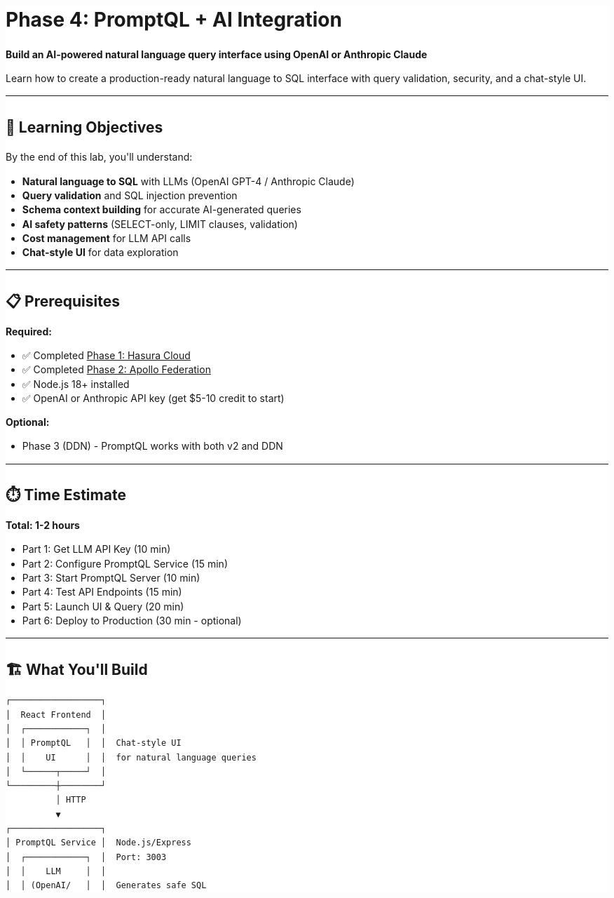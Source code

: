 # Phase 4: PromptQL + AI Integration

**Build an AI-powered natural language query interface using OpenAI or Anthropic Claude**

Learn how to create a production-ready natural language to SQL interface with query validation, security, and a chat-style UI.

---

## 🎯 Learning Objectives

By the end of this lab, you'll understand:

- **Natural language to SQL** with LLMs (OpenAI GPT-4 / Anthropic Claude)
- **Query validation** and SQL injection prevention
- **Schema context building** for accurate AI-generated queries
- **AI safety patterns** (SELECT-only, LIMIT clauses, validation)
- **Cost management** for LLM API calls
- **Chat-style UI** for data exploration

---

## 📋 Prerequisites

**Required:**
- ✅ Completed [Phase 1: Hasura Cloud](../phase-1-hasura-cloud/README.md)
- ✅ Completed [Phase 2: Apollo Federation](../phase-2-apollo-federation/README.md)
- ✅ Node.js 18+ installed
- ✅ OpenAI or Anthropic API key (get $5-10 credit to start)

**Optional:**
- Phase 3 (DDN) - PromptQL works with both v2 and DDN

---

## ⏱️ Time Estimate

**Total: 1-2 hours**

- Part 1: Get LLM API Key (10 min)
- Part 2: Configure PromptQL Service (15 min)
- Part 3: Start PromptQL Server (10 min)
- Part 4: Test API Endpoints (15 min)
- Part 5: Launch UI & Query (20 min)
- Part 6: Deploy to Production (30 min - optional)

---

## 🏗️ What You'll Build

```
┌──────────────────┐
│  React Frontend  │
│  ┌────────────┐  │
│  │ PromptQL   │  │  Chat-style UI
│  │    UI      │  │  for natural language queries
│  └──────┬─────┘  │
└─────────┼────────┘
          │ HTTP
          ▼
┌──────────────────┐
│ PromptQL Service │  Node.js/Express
│  ┌────────────┐  │  Port: 3003
│  │    LLM     │  │
│  │ (OpenAI/   │  │  Generates safe SQL
```